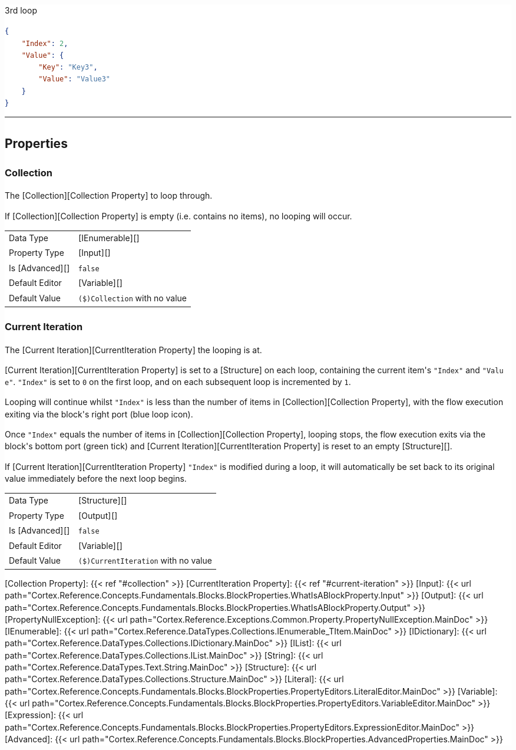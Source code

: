 3rd loop

```json
{
    "Index": 2,
    "Value": {
        "Key": "Key3",
        "Value": "Value3"
    }
}
```

***

## Properties

### Collection

The [Collection][Collection Property] to loop through.

If [Collection][Collection Property] is empty (i.e. contains no items), no looping will occur.

| | |
|--------------------|---------------------------|
| Data Type | [IEnumerable][] |
| Property Type | [Input][] |
| Is [Advanced][] | `false` |
| Default Editor | [Variable][] |
| Default Value | `($)Collection` with no value |

### Current Iteration

The [Current Iteration][CurrentIteration Property] the looping is at.

[Current Iteration][CurrentIteration Property] is set to a [Structure] on each loop, containing the current item's `"Index"` and `"Value"`. `"Index"` is set to `0` on the first loop, and on each subsequent loop is incremented by `1`.

Looping will continue whilst `"Index"` is less than the number of items in [Collection][Collection Property], with the flow execution exiting via the block's right port (blue loop icon).

Once `"Index"` equals the number of items in [Collection][Collection Property], looping stops, the flow execution exits via the block's bottom port (green tick) and [Current Iteration][CurrentIteration Property] is reset to an empty [Structure][].

If [Current Iteration][CurrentIteration Property] `"Index"` is modified during a loop, it will automatically be set back to its original value immediately before the next loop begins.

| | |
|--------------------|---------------------------|
| Data Type | [Structure][] |
| Property Type | [Output][] |
| Is [Advanced][] | `false` |
| Default Editor | [Variable][] |
| Default Value | `($)CurrentIteration` with no value |


[Collection Property]: {{< ref "#collection" >}}
[CurrentIteration Property]: {{< ref "#current-iteration" >}}
[Input]: {{< url path="Cortex.Reference.Concepts.Fundamentals.Blocks.BlockProperties.WhatIsABlockProperty.Input" >}}
[Output]: {{< url path="Cortex.Reference.Concepts.Fundamentals.Blocks.BlockProperties.WhatIsABlockProperty.Output" >}}
[PropertyNullException]: {{< url path="Cortex.Reference.Exceptions.Common.Property.PropertyNullException.MainDoc" >}}
[IEnumerable]: {{< url path="Cortex.Reference.DataTypes.Collections.IEnumerable_TItem.MainDoc" >}}
[IDictionary]: {{< url path="Cortex.Reference.DataTypes.Collections.IDictionary.MainDoc" >}}
[IList]: {{< url path="Cortex.Reference.DataTypes.Collections.IList.MainDoc" >}}
[String]: {{< url path="Cortex.Reference.DataTypes.Text.String.MainDoc" >}}
[Structure]: {{< url path="Cortex.Reference.DataTypes.Collections.Structure.MainDoc" >}}
[Literal]: {{< url path="Cortex.Reference.Concepts.Fundamentals.Blocks.BlockProperties.PropertyEditors.LiteralEditor.MainDoc" >}}
[Variable]: {{< url path="Cortex.Reference.Concepts.Fundamentals.Blocks.BlockProperties.PropertyEditors.VariableEditor.MainDoc" >}}
[Expression]: {{< url path="Cortex.Reference.Concepts.Fundamentals.Blocks.BlockProperties.PropertyEditors.ExpressionEditor.MainDoc" >}}
[Advanced]: {{< url path="Cortex.Reference.Concepts.Fundamentals.Blocks.BlockProperties.AdvancedProperties.MainDoc" >}}